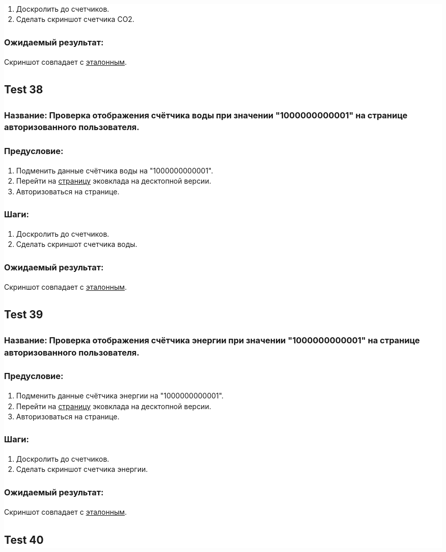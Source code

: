1. Доскролить до счетчиков.
2. Сделать скриншот счетчика СО2.

### Ожидаемый результат:

Скриншот совпадает с [эталонным](output/Test%2037-chromium-darwin.png).

## Test 38

### Название: Проверка отображения счётчика воды при значении "1000000000001" на странице авторизованного пользователя.

### Предусловие:

1. Подменить данные счётчика воды на "1000000000001".
2. Перейти на [страницу](https://www.avito.ru/avito-care/eco-impact) эковклада на десктопной версии.
3. Авторизоваться на странице.

### Шаги:

1. Доскролить до счетчиков.
2. Сделать скриншот счетчика воды.

### Ожидаемый результат:

Скриншот совпадает с [эталонным](output/Test%2038-chromium-darwin.png).

## Test 39

### Название: Проверка отображения счётчика энергии при значении "1000000000001" на странице авторизованного пользователя.

### Предусловие:

1. Подменить данные счётчика энергии на "1000000000001".
2. Перейти на [страницу](https://www.avito.ru/avito-care/eco-impact) эковклада на десктопной версии.
3. Авторизоваться на странице.

### Шаги:

1. Доскролить до счетчиков.
2. Сделать скриншот счетчика энергии.

### Ожидаемый результат:

Скриншот совпадает с [эталонным](output/Test%2039-chromium-darwin.png).

## Test 40
